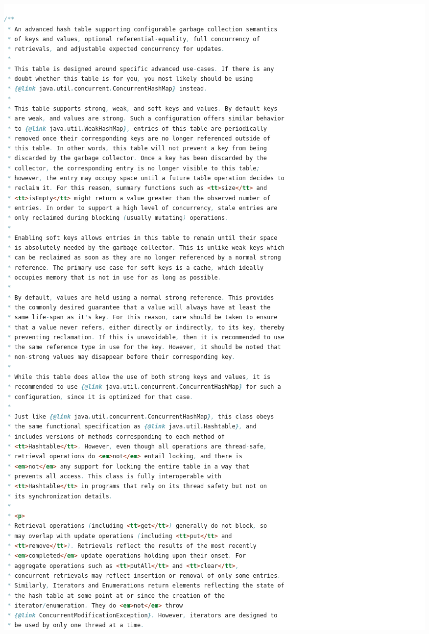 ```java

/**
 * An advanced hash table supporting configurable garbage collection semantics
 * of keys and values, optional referential-equality, full concurrency of
 * retrievals, and adjustable expected concurrency for updates.
 *
 * This table is designed around specific advanced use-cases. If there is any
 * doubt whether this table is for you, you most likely should be using
 * {@link java.util.concurrent.ConcurrentHashMap} instead.
 *
 * This table supports strong, weak, and soft keys and values. By default keys
 * are weak, and values are strong. Such a configuration offers similar behavior
 * to {@link java.util.WeakHashMap}, entries of this table are periodically
 * removed once their corresponding keys are no longer referenced outside of
 * this table. In other words, this table will not prevent a key from being
 * discarded by the garbage collector. Once a key has been discarded by the
 * collector, the corresponding entry is no longer visible to this table;
 * however, the entry may occupy space until a future table operation decides to
 * reclaim it. For this reason, summary functions such as <tt>size</tt> and
 * <tt>isEmpty</tt> might return a value greater than the observed number of
 * entries. In order to support a high level of concurrency, stale entries are
 * only reclaimed during blocking (usually mutating) operations.
 *
 * Enabling soft keys allows entries in this table to remain until their space
 * is absolutely needed by the garbage collector. This is unlike weak keys which
 * can be reclaimed as soon as they are no longer referenced by a normal strong
 * reference. The primary use case for soft keys is a cache, which ideally
 * occupies memory that is not in use for as long as possible.
 *
 * By default, values are held using a normal strong reference. This provides
 * the commonly desired guarantee that a value will always have at least the
 * same life-span as it's key. For this reason, care should be taken to ensure
 * that a value never refers, either directly or indirectly, to its key, thereby
 * preventing reclamation. If this is unavoidable, then it is recommended to use
 * the same reference type in use for the key. However, it should be noted that
 * non-strong values may disappear before their corresponding key.
 *
 * While this table does allow the use of both strong keys and values, it is
 * recommended to use {@link java.util.concurrent.ConcurrentHashMap} for such a
 * configuration, since it is optimized for that case.
 *
 * Just like {@link java.util.concurrent.ConcurrentHashMap}, this class obeys
 * the same functional specification as {@link java.util.Hashtable}, and
 * includes versions of methods corresponding to each method of
 * <tt>Hashtable</tt>. However, even though all operations are thread-safe,
 * retrieval operations do <em>not</em> entail locking, and there is
 * <em>not</em> any support for locking the entire table in a way that
 * prevents all access. This class is fully interoperable with
 * <tt>Hashtable</tt> in programs that rely on its thread safety but not on
 * its synchronization details.
 *
 * <p>
 * Retrieval operations (including <tt>get</tt>) generally do not block, so
 * may overlap with update operations (including <tt>put</tt> and
 * <tt>remove</tt>). Retrievals reflect the results of the most recently
 * <em>completed</em> update operations holding upon their onset. For
 * aggregate operations such as <tt>putAll</tt> and <tt>clear</tt>,
 * concurrent retrievals may reflect insertion or removal of only some entries.
 * Similarly, Iterators and Enumerations return elements reflecting the state of
 * the hash table at some point at or since the creation of the
 * iterator/enumeration. They do <em>not</em> throw
 * {@link ConcurrentModificationException}. However, iterators are designed to
 * be used by only one thread at a time.
```